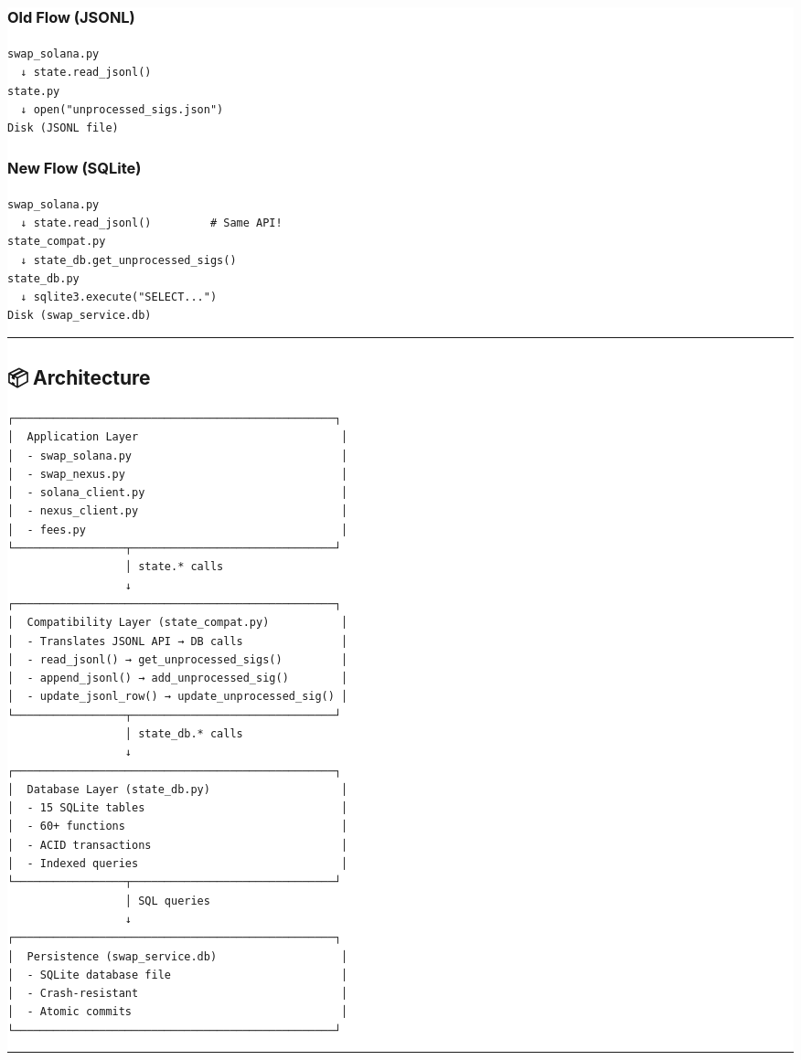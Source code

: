 ### Old Flow (JSONL)
```
swap_solana.py 
  ↓ state.read_jsonl()
state.py 
  ↓ open("unprocessed_sigs.json")
Disk (JSONL file)
```

### New Flow (SQLite)
```
swap_solana.py
  ↓ state.read_jsonl()         # Same API!
state_compat.py
  ↓ state_db.get_unprocessed_sigs()
state_db.py
  ↓ sqlite3.execute("SELECT...")
Disk (swap_service.db)
```

---

## 📦 Architecture

```
┌─────────────────────────────────────────────────┐
│  Application Layer                               │
│  - swap_solana.py                                │
│  - swap_nexus.py                                 │
│  - solana_client.py                              │
│  - nexus_client.py                               │
│  - fees.py                                       │
└─────────────────┬───────────────────────────────┘
                  │ state.* calls
                  ↓
┌─────────────────────────────────────────────────┐
│  Compatibility Layer (state_compat.py)           │
│  - Translates JSONL API → DB calls               │
│  - read_jsonl() → get_unprocessed_sigs()         │
│  - append_jsonl() → add_unprocessed_sig()        │
│  - update_jsonl_row() → update_unprocessed_sig() │
└─────────────────┬───────────────────────────────┘
                  │ state_db.* calls
                  ↓
┌─────────────────────────────────────────────────┐
│  Database Layer (state_db.py)                    │
│  - 15 SQLite tables                              │
│  - 60+ functions                                 │
│  - ACID transactions                             │
│  - Indexed queries                               │
└─────────────────┬───────────────────────────────┘
                  │ SQL queries
                  ↓
┌─────────────────────────────────────────────────┐
│  Persistence (swap_service.db)                   │
│  - SQLite database file                          │
│  - Crash-resistant                               │
│  - Atomic commits                                │
└─────────────────────────────────────────────────┘
```

---